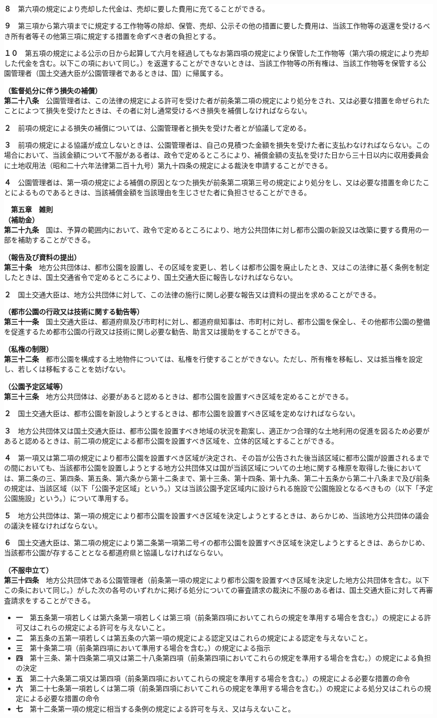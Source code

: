 **８**　第六項の規定により売却した代金は、売却に要した費用に充てることができる。  
  
**９**　第三項から第六項までに規定する工作物等の除却、保管、売却、公示その他の措置に要した費用は、当該工作物等の返還を受けるべき所有者等その他第三項に規定する措置を命ずべき者の負担とする。  
  
**１０**　第五項の規定による公示の日から起算して六月を経過してもなお第四項の規定により保管した工作物等（第六項の規定により売却した代金を含む。以下この項において同じ。）を返還することができないときは、当該工作物等の所有権は、当該工作物等を保管する公園管理者（国土交通大臣が公園管理者であるときは、国）に帰属する。  
  
**（監督処分に伴う損失の補償）**  
**第二十八条**　公園管理者は、この法律の規定による許可を受けた者が前条第二項の規定により処分をされ、又は必要な措置を命ぜられたことによつて損失を受けたときは、その者に対し通常受けるべき損失を補償しなければならない。  
  
**２**　前項の規定による損失の補償については、公園管理者と損失を受けた者とが協議して定める。  
  
**３**　前項の規定による協議が成立しないときは、公園管理者は、自己の見積つた金額を損失を受けた者に支払わなければならない。この場合において、当該金額について不服がある者は、政令で定めるところにより、補償金額の支払を受けた日から三十日以内に収用委員会に土地収用法（昭和二十六年法律第二百十九号）第九十四条の規定による裁決を申請することができる。  
  
**４**　公園管理者は、第一項の規定による補償の原因となつた損失が前条第二項第三号の規定により処分をし、又は必要な措置を命じたことによるものであるときは、当該補償金額を当該理由を生じさせた者に負担させることができる。  
  
&emsp;**第五章　雑則**  
**（補助金）**  
**第二十九条**　国は、予算の範囲内において、政令で定めるところにより、地方公共団体に対し都市公園の新設又は改築に要する費用の一部を補助することができる。  
  
**（報告及び資料の提出）**  
**第三十条**　地方公共団体は、都市公園を設置し、その区域を変更し、若しくは都市公園を廃止したとき、又はこの法律に基く条例を制定したときは、国土交通省令で定めるところにより、国土交通大臣に報告しなければならない。  
  
**２**　国土交通大臣は、地方公共団体に対して、この法律の施行に関し必要な報告又は資料の提出を求めることができる。  
  
**（都市公園の行政又は技術に関する勧告等）**  
**第三十一条**　国土交通大臣は、都道府県及び市町村に対し、都道府県知事は、市町村に対し、都市公園を保全し、その他都市公園の整備を促進するため都市公園の行政又は技術に関し必要な勧告、助言又は援助をすることができる。  
  
**（私権の制限）**  
**第三十二条**　都市公園を構成する土地物件については、私権を行使することができない。ただし、所有権を移転し、又は抵当権を設定し、若しくは移転することを妨げない。  
  
**（公園予定区域等）**  
**第三十三条**　地方公共団体は、必要があると認めるときは、都市公園を設置すべき区域を定めることができる。  
  
**２**　国土交通大臣は、都市公園を新設しようとするときは、都市公園を設置すべき区域を定めなければならない。  
  
**３**　地方公共団体又は国土交通大臣は、都市公園を設置すべき地域の状況を勘案し、適正かつ合理的な土地利用の促進を図るため必要があると認めるときは、前二項の規定による都市公園を設置すべき区域を、立体的区域とすることができる。  
  
**４**　第一項又は第二項の規定により都市公園を設置すべき区域が決定され、その旨が公告された後当該区域に都市公園が設置されるまでの間においても、当該都市公園を設置しようとする地方公共団体又は国が当該区域についての土地に関する権原を取得した後においては、第二条の三、第四条、第五条、第六条から第十二条まで、第十三条、第十四条、第十九条、第二十五条から第二十八条まで及び前条の規定は、当該区域（以下「公園予定区域」という。）又は当該公園予定区域内に設けられる施設で公園施設となるべきもの（以下「予定公園施設」という。）について準用する。  
  
**５**　地方公共団体は、第一項の規定により都市公園を設置すべき区域を決定しようとするときは、あらかじめ、当該地方公共団体の議会の議決を経なければならない。  
  
**６**　国土交通大臣は、第二項の規定により第二条第一項第二号イの都市公園を設置すべき区域を決定しようとするときは、あらかじめ、当該都市公園が存することとなる都道府県と協議しなければならない。  
  
**（不服申立て）**  
**第三十四条**　地方公共団体である公園管理者（前条第一項の規定により都市公園を設置すべき区域を決定した地方公共団体を含む。以下この条において同じ。）がした次の各号のいずれかに掲げる処分についての審査請求の裁決に不服のある者は、国土交通大臣に対して再審査請求をすることができる。  
* **一**　第五条第一項若しくは第六条第一項若しくは第三項（前条第四項においてこれらの規定を準用する場合を含む。）の規定による許可又はこれらの規定による許可を与えないこと。  
* **二**　第五条の五第一項若しくは第五条の六第一項の規定による認定又はこれらの規定による認定を与えないこと。  
* **三**　第十条第二項（前条第四項において準用する場合を含む。）の規定による指示  
* **四**　第十三条、第十四条第二項又は第二十八条第四項（前条第四項においてこれらの規定を準用する場合を含む。）の規定による負担の決定  
* **五**　第二十六条第二項又は第四項（前条第四項においてこれらの規定を準用する場合を含む。）の規定による必要な措置の命令  
* **六**　第二十七条第一項若しくは第二項（前条第四項においてこれらの規定を準用する場合を含む。）の規定による処分又はこれらの規定による必要な措置の命令  
* **七**　第十二条第一項の規定に相当する条例の規定による許可を与え、又は与えないこと。  
  